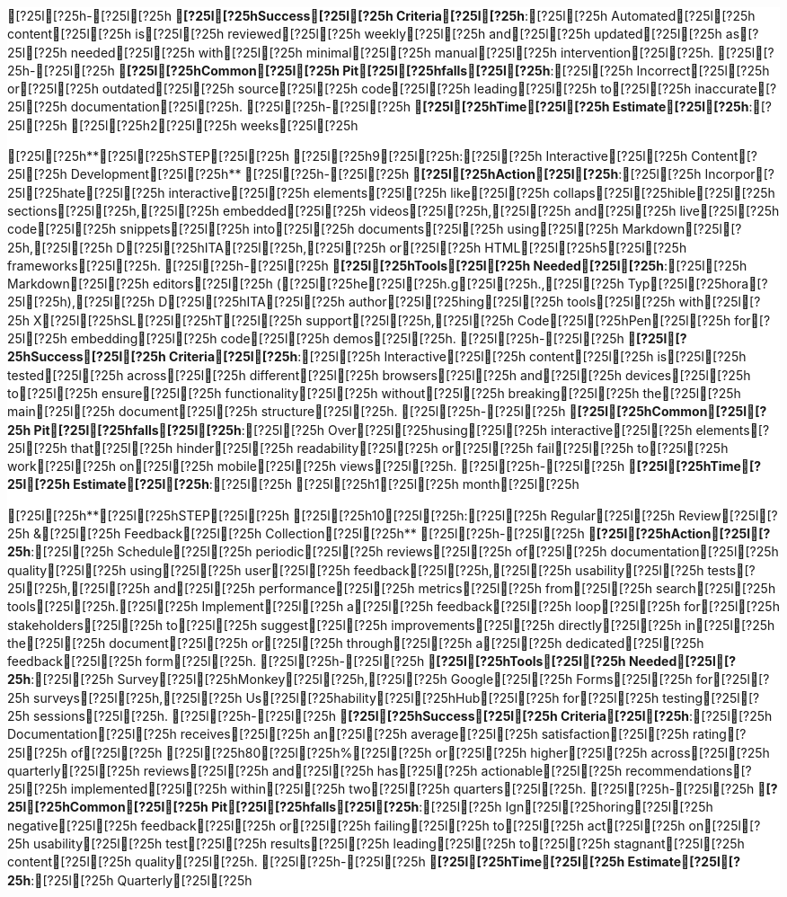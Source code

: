[?25l[?25h-[?25l[?25h **[?25l[?25hSuccess[?25l[?25h Criteria[?25l[?25h**:[?25l[?25h Automated[?25l[?25h content[?25l[?25h is[?25l[?25h reviewed[?25l[?25h weekly[?25l[?25h and[?25l[?25h updated[?25l[?25h as[?25l[?25h needed[?25l[?25h with[?25l[?25h minimal[?25l[?25h manual[?25l[?25h intervention[?25l[?25h.
[?25l[?25h-[?25l[?25h **[?25l[?25hCommon[?25l[?25h Pit[?25l[?25hfalls[?25l[?25h**:[?25l[?25h Incorrect[?25l[?25h or[?25l[?25h outdated[?25l[?25h source[?25l[?25h code[?25l[?25h leading[?25l[?25h to[?25l[?25h inaccurate[?25l[?25h documentation[?25l[?25h.
[?25l[?25h-[?25l[?25h **[?25l[?25hTime[?25l[?25h Estimate[?25l[?25h**:[?25l[?25h [?25l[?25h2[?25l[?25h weeks[?25l[?25h

[?25l[?25h**[?25l[?25hSTEP[?25l[?25h [?25l[?25h9[?25l[?25h:[?25l[?25h Interactive[?25l[?25h Content[?25l[?25h Development[?25l[?25h**
[?25l[?25h-[?25l[?25h **[?25l[?25hAction[?25l[?25h**:[?25l[?25h Incorpor[?25l[?25hate[?25l[?25h interactive[?25l[?25h elements[?25l[?25h like[?25l[?25h collaps[?25l[?25hible[?25l[?25h sections[?25l[?25h,[?25l[?25h embedded[?25l[?25h videos[?25l[?25h,[?25l[?25h and[?25l[?25h live[?25l[?25h code[?25l[?25h snippets[?25l[?25h into[?25l[?25h documents[?25l[?25h using[?25l[?25h Markdown[?25l[?25h,[?25l[?25h D[?25l[?25hITA[?25l[?25h,[?25l[?25h or[?25l[?25h HTML[?25l[?25h5[?25l[?25h frameworks[?25l[?25h.
[?25l[?25h-[?25l[?25h **[?25l[?25hTools[?25l[?25h Needed[?25l[?25h**:[?25l[?25h Markdown[?25l[?25h editors[?25l[?25h ([?25l[?25he[?25l[?25h.g[?25l[?25h.,[?25l[?25h Typ[?25l[?25hora[?25l[?25h),[?25l[?25h D[?25l[?25hITA[?25l[?25h author[?25l[?25hing[?25l[?25h tools[?25l[?25h with[?25l[?25h X[?25l[?25hSL[?25l[?25hT[?25l[?25h support[?25l[?25h,[?25l[?25h Code[?25l[?25hPen[?25l[?25h for[?25l[?25h embedding[?25l[?25h code[?25l[?25h demos[?25l[?25h.
[?25l[?25h-[?25l[?25h **[?25l[?25hSuccess[?25l[?25h Criteria[?25l[?25h**:[?25l[?25h Interactive[?25l[?25h content[?25l[?25h is[?25l[?25h tested[?25l[?25h across[?25l[?25h different[?25l[?25h browsers[?25l[?25h and[?25l[?25h devices[?25l[?25h to[?25l[?25h ensure[?25l[?25h functionality[?25l[?25h without[?25l[?25h breaking[?25l[?25h the[?25l[?25h main[?25l[?25h document[?25l[?25h structure[?25l[?25h.
[?25l[?25h-[?25l[?25h **[?25l[?25hCommon[?25l[?25h Pit[?25l[?25hfalls[?25l[?25h**:[?25l[?25h Over[?25l[?25husing[?25l[?25h interactive[?25l[?25h elements[?25l[?25h that[?25l[?25h hinder[?25l[?25h readability[?25l[?25h or[?25l[?25h fail[?25l[?25h to[?25l[?25h work[?25l[?25h on[?25l[?25h mobile[?25l[?25h views[?25l[?25h.
[?25l[?25h-[?25l[?25h **[?25l[?25hTime[?25l[?25h Estimate[?25l[?25h**:[?25l[?25h [?25l[?25h1[?25l[?25h month[?25l[?25h

[?25l[?25h**[?25l[?25hSTEP[?25l[?25h [?25l[?25h10[?25l[?25h:[?25l[?25h Regular[?25l[?25h Review[?25l[?25h &[?25l[?25h Feedback[?25l[?25h Collection[?25l[?25h**
[?25l[?25h-[?25l[?25h **[?25l[?25hAction[?25l[?25h**:[?25l[?25h Schedule[?25l[?25h periodic[?25l[?25h reviews[?25l[?25h of[?25l[?25h documentation[?25l[?25h quality[?25l[?25h using[?25l[?25h user[?25l[?25h feedback[?25l[?25h,[?25l[?25h usability[?25l[?25h tests[?25l[?25h,[?25l[?25h and[?25l[?25h performance[?25l[?25h metrics[?25l[?25h from[?25l[?25h search[?25l[?25h tools[?25l[?25h.[?25l[?25h Implement[?25l[?25h a[?25l[?25h feedback[?25l[?25h loop[?25l[?25h for[?25l[?25h stakeholders[?25l[?25h to[?25l[?25h suggest[?25l[?25h improvements[?25l[?25h directly[?25l[?25h in[?25l[?25h the[?25l[?25h document[?25l[?25h or[?25l[?25h through[?25l[?25h a[?25l[?25h dedicated[?25l[?25h feedback[?25l[?25h form[?25l[?25h.
[?25l[?25h-[?25l[?25h **[?25l[?25hTools[?25l[?25h Needed[?25l[?25h**:[?25l[?25h Survey[?25l[?25hMonkey[?25l[?25h,[?25l[?25h Google[?25l[?25h Forms[?25l[?25h for[?25l[?25h surveys[?25l[?25h,[?25l[?25h Us[?25l[?25hability[?25l[?25hHub[?25l[?25h for[?25l[?25h testing[?25l[?25h sessions[?25l[?25h.
[?25l[?25h-[?25l[?25h **[?25l[?25hSuccess[?25l[?25h Criteria[?25l[?25h**:[?25l[?25h Documentation[?25l[?25h receives[?25l[?25h an[?25l[?25h average[?25l[?25h satisfaction[?25l[?25h rating[?25l[?25h of[?25l[?25h [?25l[?25h80[?25l[?25h%[?25l[?25h or[?25l[?25h higher[?25l[?25h across[?25l[?25h quarterly[?25l[?25h reviews[?25l[?25h and[?25l[?25h has[?25l[?25h actionable[?25l[?25h recommendations[?25l[?25h implemented[?25l[?25h within[?25l[?25h two[?25l[?25h quarters[?25l[?25h.
[?25l[?25h-[?25l[?25h **[?25l[?25hCommon[?25l[?25h Pit[?25l[?25hfalls[?25l[?25h**:[?25l[?25h Ign[?25l[?25horing[?25l[?25h negative[?25l[?25h feedback[?25l[?25h or[?25l[?25h failing[?25l[?25h to[?25l[?25h act[?25l[?25h on[?25l[?25h usability[?25l[?25h test[?25l[?25h results[?25l[?25h leading[?25l[?25h to[?25l[?25h stagnant[?25l[?25h content[?25l[?25h quality[?25l[?25h.
[?25l[?25h-[?25l[?25h **[?25l[?25hTime[?25l[?25h Estimate[?25l[?25h**:[?25l[?25h Quarterly[?25l[?25h
